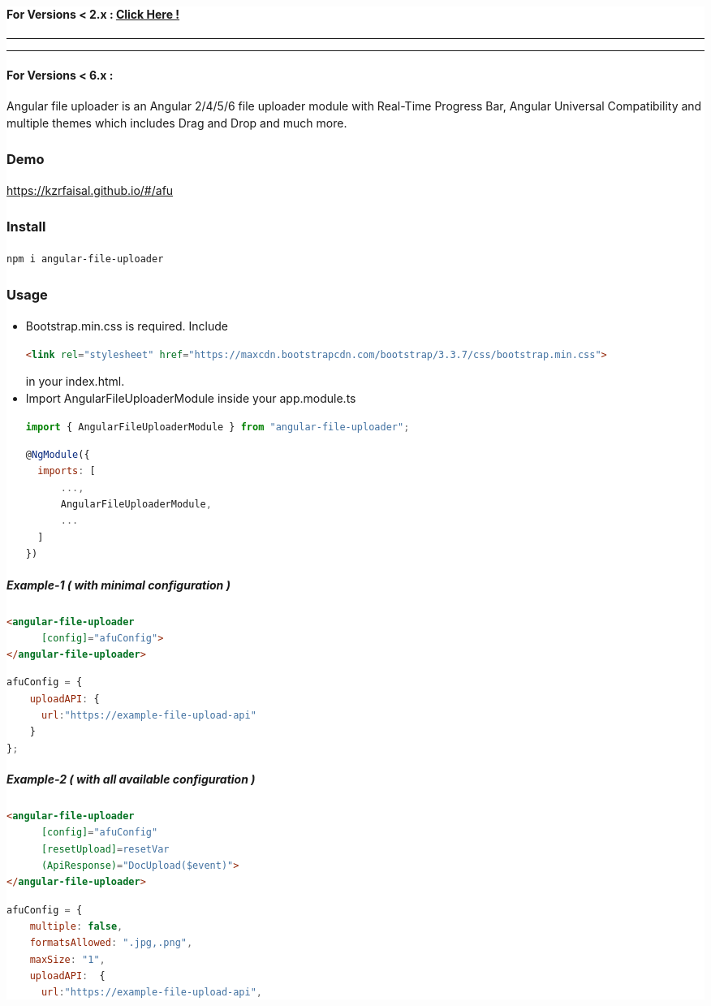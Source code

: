 #### For Versions < 2.x : [Click Here !](https://github.com/kzrfaisal/angular-file-uploader#for-versions--2x-) 
---
---
#### For Versions < 6.x :
Angular file uploader is an Angular 2/4/5/6 file uploader module with Real-Time Progress Bar, Angular Universal Compatibility and multiple themes which includes Drag and Drop and much more.

### Demo
<https://kzrfaisal.github.io/#/afu>
### Install
```
npm i angular-file-uploader
```
### Usage
- Bootstrap.min.css is required.
  Include 
  ```html
  <link rel="stylesheet" href="https://maxcdn.bootstrapcdn.com/bootstrap/3.3.7/css/bootstrap.min.css">
  ```
  in your index.html.
- Import AngularFileUploaderModule inside your app.module.ts 
  ```javascript
  import { AngularFileUploaderModule } from "angular-file-uploader";
  ```
  ```javascript
  @NgModule({
    imports: [
        ...,
        AngularFileUploaderModule,
        ...
    ]
  })
  ```
##### Example-1 ( with minimal configuration )
  ```html
  <angular-file-uploader
        [config]="afuConfig">
  </angular-file-uploader>
  ```  
  ```javascript
  afuConfig = {
      uploadAPI: {
        url:"https://example-file-upload-api"
      }
  };
  ```
##### Example-2 ( with all available configuration )
  ```html
  <angular-file-uploader 
        [config]="afuConfig"
        [resetUpload]=resetVar
        (ApiResponse)="DocUpload($event)">
  </angular-file-uploader>
  ``` 
  ```javascript
  afuConfig = {
      multiple: false,
      formatsAllowed: ".jpg,.png",
      maxSize: "1",
      uploadAPI:  {
        url:"https://example-file-upload-api",
  ```